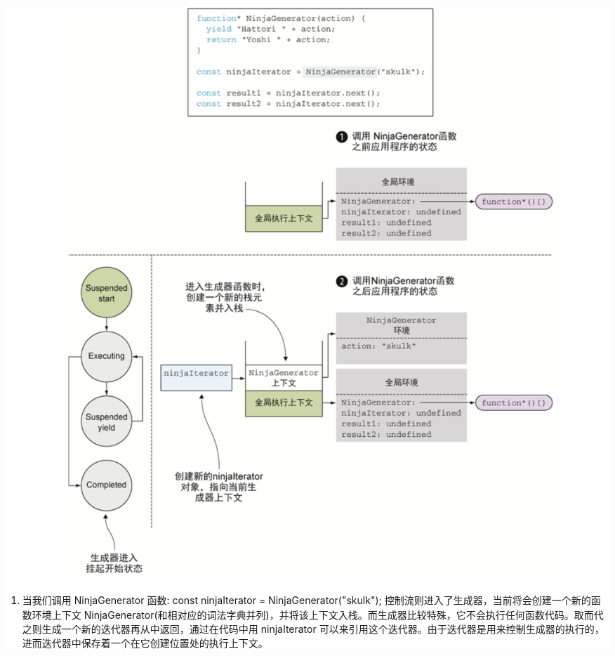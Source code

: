 ![](./img/js_25.png)

1. 当我们调用 NinjaGenerator 函数: const ninjaIterator = NinjaGenerator("skulk"); 控制流则进入了生成器，当前将会创建一个新的函数环境上下文 NinjaGenerator(和相对应的词法字典并列)，并将该上下文入栈。而生成器比较特殊，它不会执行任何函数代码。取而代之则生成一个新的迭代器再从中返回，通过在代码中用 ninjaIterator 可以来引用这个迭代器。由于迭代器是用来控制生成器的执行的，进而迭代器中保存着一个在它创建位置处的执行上下文。